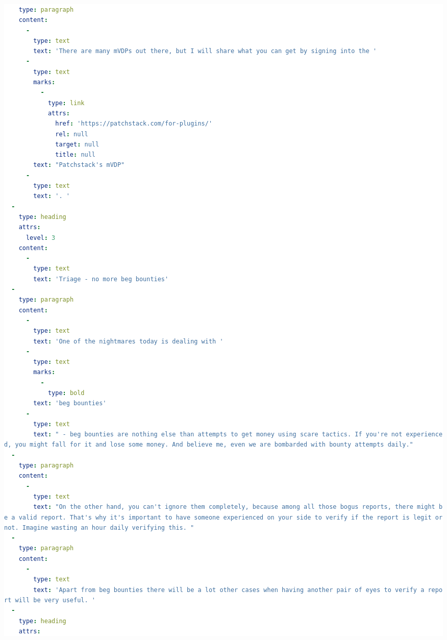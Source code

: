 ```yaml
    type: paragraph
    content:
      -
        type: text
        text: 'There are many mVDPs out there, but I will share what you can get by signing into the '
      -
        type: text
        marks:
          -
            type: link
            attrs:
              href: 'https://patchstack.com/for-plugins/'
              rel: null
              target: null
              title: null
        text: "Patchstack's mVDP"
      -
        type: text
        text: '. '
  -
    type: heading
    attrs:
      level: 3
    content:
      -
        type: text
        text: 'Triage - no more beg bounties'
  -
    type: paragraph
    content:
      -
        type: text
        text: 'One of the nightmares today is dealing with '
      -
        type: text
        marks:
          -
            type: bold
        text: 'beg bounties'
      -
        type: text
        text: " - beg bounties are nothing else than attempts to get money using scare tactics. If you're not experienced, you might fall for it and lose some money. And believe me, even we are bombarded with bounty attempts daily."
  -
    type: paragraph
    content:
      -
        type: text
        text: "On the other hand, you can't ignore them completely, because among all those bogus reports, there might be a valid report. That's why it's important to have someone experienced on your side to verify if the report is legit or not. Imagine wasting an hour daily verifying this. "
  -
    type: paragraph
    content:
      -
        type: text
        text: 'Apart from beg bounties there will be a lot other cases when having another pair of eyes to verify a report will be very useful. '
  -
    type: heading
    attrs:
```